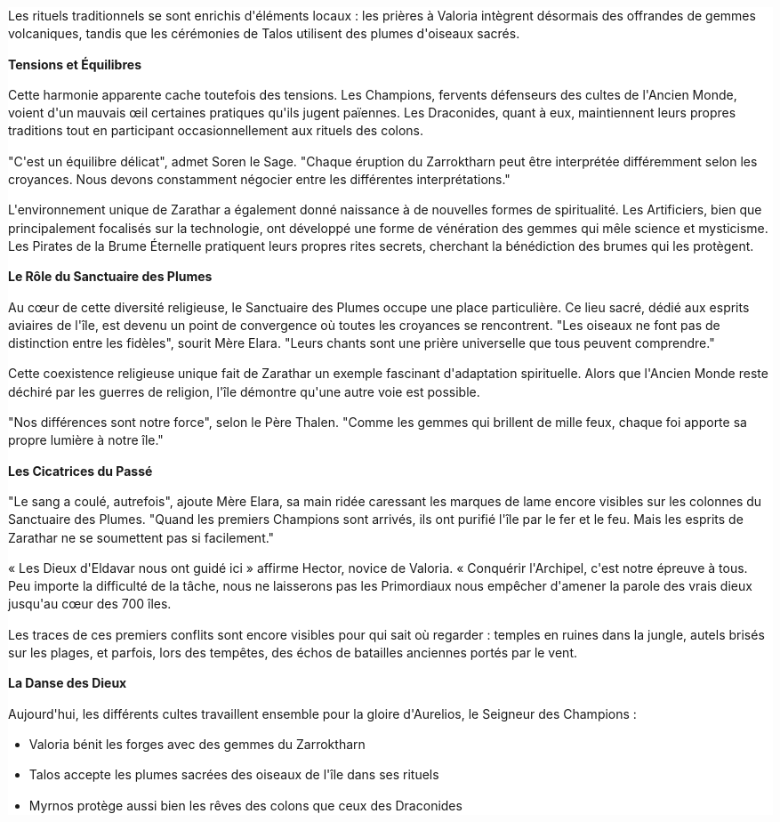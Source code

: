 Les rituels traditionnels se sont enrichis d\'éléments locaux : les prières à Valoria intègrent désormais des offrandes de gemmes volcaniques, tandis que les cérémonies de Talos utilisent des plumes d\'oiseaux sacrés.

**Tensions et Équilibres**

Cette harmonie apparente cache toutefois des tensions. Les Champions, fervents défenseurs des cultes de l\'Ancien Monde, voient d\'un mauvais œil certaines pratiques qu\'ils jugent païennes. Les Draconides, quant à eux, maintiennent leurs propres traditions tout en participant occasionnellement aux rituels des colons.

\"C\'est un équilibre délicat\", admet Soren le Sage. \"Chaque éruption du Zarroktharn peut être interprétée différemment selon les croyances. Nous devons constamment négocier entre les différentes interprétations.\"

L\'environnement unique de Zarathar a également donné naissance à de nouvelles formes de spiritualité. Les Artificiers, bien que principalement focalisés sur la technologie, ont développé une forme de vénération des gemmes qui mêle science et mysticisme. Les Pirates de la Brume Éternelle pratiquent leurs propres rites secrets, cherchant la bénédiction des brumes qui les protègent.

**Le Rôle du Sanctuaire des Plumes**

Au cœur de cette diversité religieuse, le Sanctuaire des Plumes occupe une place particulière. Ce lieu sacré, dédié aux esprits aviaires de l\'île, est devenu un point de convergence où toutes les croyances se rencontrent. \"Les oiseaux ne font pas de distinction entre les fidèles\", sourit Mère Elara. \"Leurs chants sont une prière universelle que tous peuvent comprendre.\"

Cette coexistence religieuse unique fait de Zarathar un exemple fascinant d\'adaptation spirituelle. Alors que l\'Ancien Monde reste déchiré par les guerres de religion, l\'île démontre qu\'une autre voie est possible.

\"Nos différences sont notre force\", selon le Père Thalen. \"Comme les gemmes qui brillent de mille feux, chaque foi apporte sa propre lumière à notre île.\"

**Les Cicatrices du Passé**

\"Le sang a coulé, autrefois\", ajoute Mère Elara, sa main ridée caressant les marques de lame encore visibles sur les colonnes du Sanctuaire des Plumes. \"Quand les premiers Champions sont arrivés, ils ont purifié l\'île par le fer et le feu. Mais les esprits de Zarathar ne se soumettent pas si facilement.\"

« Les Dieux d'Eldavar nous ont guidé ici » affirme Hector, novice de Valoria. « Conquérir l'Archipel, c'est notre épreuve à tous. Peu importe la difficulté de la tâche, nous ne laisserons pas les Primordiaux nous empêcher d'amener la parole des vrais dieux jusqu'au cœur des 700 îles.

Les traces de ces premiers conflits sont encore visibles pour qui sait où regarder : temples en ruines dans la jungle, autels brisés sur les plages, et parfois, lors des tempêtes, des échos de batailles anciennes portés par le vent.

**La Danse des Dieux**

Aujourd\'hui, les différents cultes travaillent ensemble pour la gloire d'Aurelios, le Seigneur des Champions :

-   Valoria bénit les forges avec des gemmes du Zarroktharn

-   Talos accepte les plumes sacrées des oiseaux de l\'île dans ses rituels

-   Myrnos protège aussi bien les rêves des colons que ceux des Draconides
